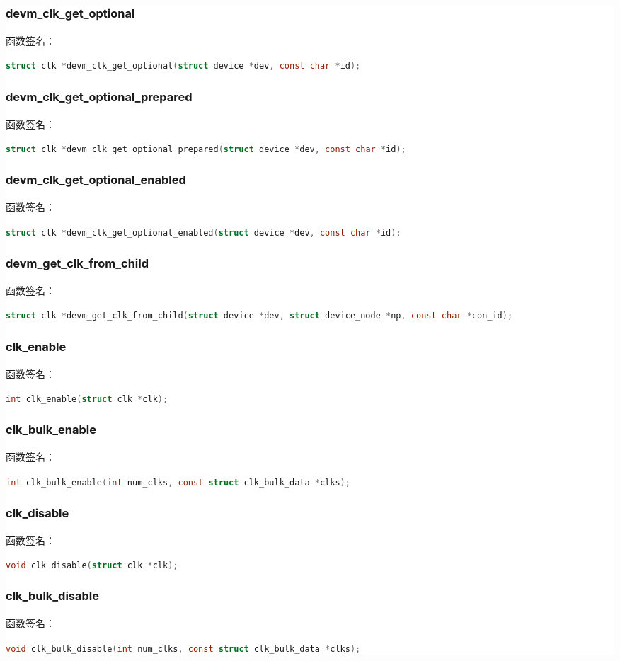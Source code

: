 ### devm_clk_get_optional

函数签名：
```c
struct clk *devm_clk_get_optional(struct device *dev, const char *id);
```

### devm_clk_get_optional_prepared

函数签名：
```c
struct clk *devm_clk_get_optional_prepared(struct device *dev, const char *id);
```

### devm_clk_get_optional_enabled

函数签名：
```c
struct clk *devm_clk_get_optional_enabled(struct device *dev, const char *id);
```

### devm_get_clk_from_child

函数签名：
```c
struct clk *devm_get_clk_from_child(struct device *dev, struct device_node *np, const char *con_id);
```

### clk_enable

函数签名：
```c
int clk_enable(struct clk *clk);
```

### clk_bulk_enable

函数签名：
```c
int clk_bulk_enable(int num_clks, const struct clk_bulk_data *clks);
```

### clk_disable

函数签名：
```c
void clk_disable(struct clk *clk);
```

### clk_bulk_disable

函数签名：
```c
void clk_bulk_disable(int num_clks, const struct clk_bulk_data *clks);
```
